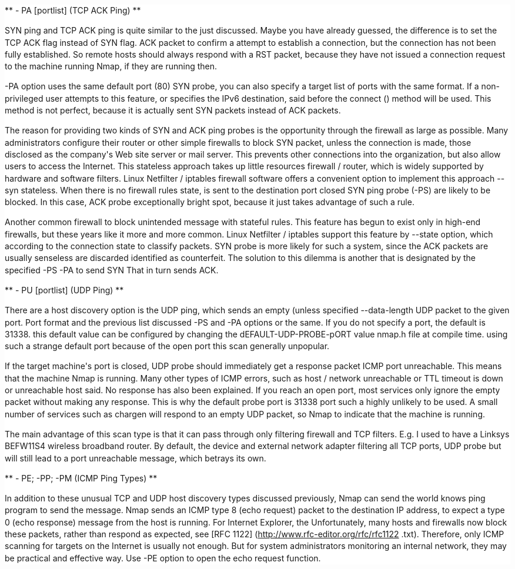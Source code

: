 ** - PA [portlist] (TCP ACK Ping) **

SYN ping and TCP ACK ping is quite similar to the just discussed. Maybe you have already guessed, the difference is to set the TCP ACK flag instead of SYN flag. ACK packet to confirm a attempt to establish a connection, but the connection has not been fully established. So remote hosts should always respond with a RST packet, because they have not issued a connection request to the machine running Nmap, if they are running then.

-PA option uses the same default port (80) SYN probe, you can also specify a target list of ports with the same format. If a non-privileged user attempts to this feature, or specifies the IPv6 destination, said before the connect () method will be used. This method is not perfect, because it is actually sent SYN packets instead of ACK packets.

The reason for providing two kinds of SYN and ACK ping probes is the opportunity through the firewall as large as possible. Many administrators configure their router or other simple firewalls to block SYN packet, unless the connection is made, those disclosed as the company's Web site server or mail server. This prevents other connections into the organization, but also allow users to access the Internet. This stateless approach takes up little resources firewall / router, which is widely supported by hardware and software filters. Linux Netfilter / iptables firewall software offers a convenient option to implement this approach --syn stateless. When there is no firewall rules state, is sent to the destination port closed SYN ping probe (-PS) are likely to be blocked. In this case, ACK probe exceptionally bright spot, because it just takes advantage of such a rule.

Another common firewall to block unintended message with stateful rules. This feature has begun to exist only in high-end firewalls, but these years like it more and more common. Linux Netfilter / iptables support this feature by --state option, which according to the connection state to classify packets. SYN probe is more likely for such a system, since the ACK packets are usually senseless are discarded identified as counterfeit. The solution to this dilemma is another that is designated by the specified -PS -PA to send SYN That in turn sends ACK.

** - PU [portlist] (UDP Ping) **

There are a host discovery option is the UDP ping, which sends an empty (unless specified --data-length UDP packet to the given port. Port format and the previous list discussed -PS and -PA options or the same. If you do not specify a port, the default is 31338. this default value can be configured by changing the dEFAULT-UDP-PROBE-pORT value nmap.h file at compile time. using such a strange default port because of the open port this scan generally unpopular.

If the target machine's port is closed, UDP probe should immediately get a response packet ICMP port unreachable. This means that the machine Nmap is running. Many other types of ICMP errors, such as host / network unreachable or TTL timeout is down or unreachable host said. No response has also been explained. If you reach an open port, most services only ignore the empty packet without making any response. This is why the default probe port is 31338 port such a highly unlikely to be used. A small number of services such as chargen will respond to an empty UDP packet, so Nmap to indicate that the machine is running.

The main advantage of this scan type is that it can pass through only filtering firewall and TCP filters. E.g. I used to have a Linksys BEFW11S4 wireless broadband router. By default, the device and external network adapter filtering all TCP ports, UDP probe but will still lead to a port unreachable message, which betrays its own.

** - PE; -PP; -PM (ICMP Ping Types) **

In addition to these unusual TCP and UDP host discovery types discussed previously, Nmap can send the world knows ping program to send the message. Nmap sends an ICMP type 8 (echo request) packet to the destination IP address, to expect a type 0 (echo response) message from the host is running. For Internet Explorer, the Unfortunately, many hosts and firewalls now block these packets, rather than respond as expected, see [RFC 1122] (http://www.rfc-editor.org/rfc/rfc1122 .txt). Therefore, only ICMP scanning for targets on the Internet is usually not enough. But for system administrators monitoring an internal network, they may be practical and effective way. Use -PE option to open the echo request function.
